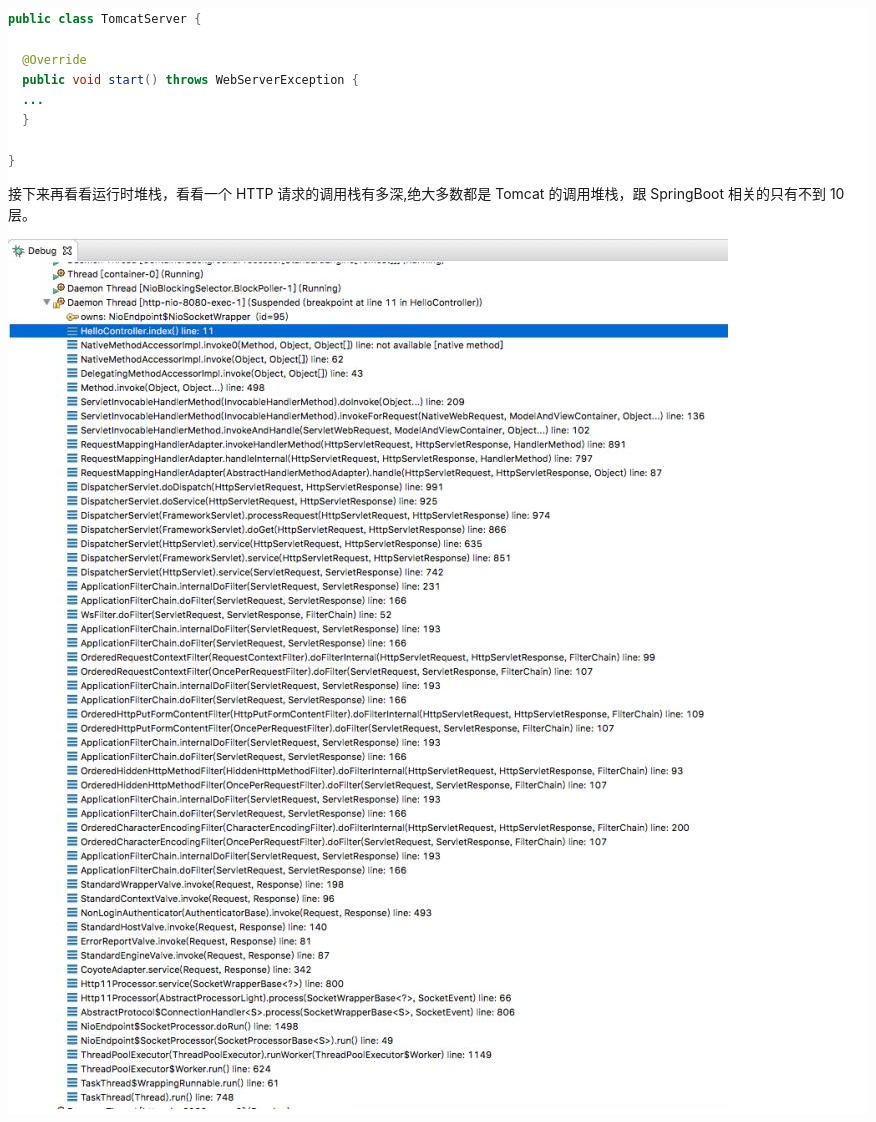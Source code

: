 ```java
public class TomcatServer {

  @Override
  public void start() throws WebServerException {
  ...
  }

}
```

接下来再看看运行时堆栈，看看一个 HTTP 请求的调用栈有多深,绝大多数都是 Tomcat 的调用堆栈，跟 SpringBoot 相关的只有不到 10 层。

![springboot-demo-helloController](/img/springboot-demo-helloController.jpg)
